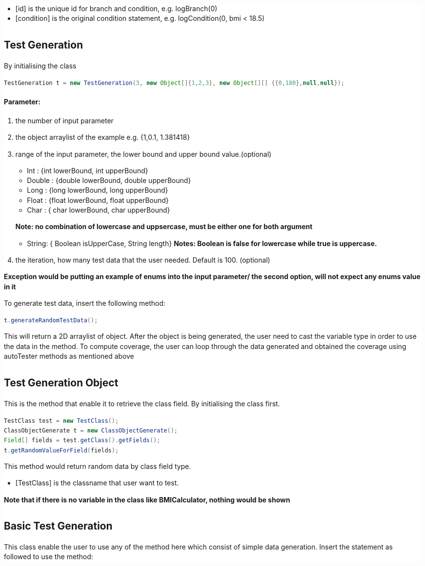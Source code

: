 - [id] is the unique id for branch and condition, e.g. logBranch(0)
- [condition] is the original condition statement, e.g. logCondition(0, bmi < 18.5)

## Test Generation 
By initialising the class
```java
TestGeneration t = new TestGeneration(3, new Object[]{1,2,3}, new Object[][] {{0,180},null,null});
```
#### Parameter:
 1. the number of input parameter
 2. the object arraylist of the example e.g. {1,0.1, 1.381418}
 3. range of the input parameter, the lower bound and upper bound value.(optional)
    - Int : {int lowerBound, int upperBound}
    - Double : {double lowerBound, double upperBound}
    - Long : {long lowerBound, long upperBound}
    - Float : {float lowerBound, float upperBound}
    - Char : { char lowerBound, char upperBound}
    
    **Note: no combination of lowercase and uppsercase, must be either one for both argument**
    - String: { Boolean isUpperCase, String length}
      **Notes: Boolean is false for lowercase while true is uppercase.**  
 4. the iteration, how many test data that the user needed. Default is 100. (optional)

**Exception would be putting an example of enums into the input parameter/ the second option,
will not expect any enums value in it** 

To generate test data, insert the following method:

```java
t.generateRandomTestData();
```

This will return a 2D arraylist of object. 
After the object is being generated, the user need to cast the variable type in order to use the data in the method. 
To compute coverage, the user can loop through the data generated and obtained the coverage using autoTester methods as mentioned above

## Test Generation Object
This is the method that enable it to retrieve the class field. By initialising the class first.

```java
TestClass test = new TestClass();
ClassObjectGenerate t = new ClassObjectGenerate();
Field[] fields = test.getClass().getFields();
t.getRandomValueForField(fields);
```

This method would return random data by class field type.
- [TestClass] is the classname that user want to test.

**Note that if there is no variable in the class like BMICalculator, nothing would be shown**

## Basic Test Generation
This class enable the user to use any of the method here which consist of 
simple data generation. Insert the statement as followed to use the method:
